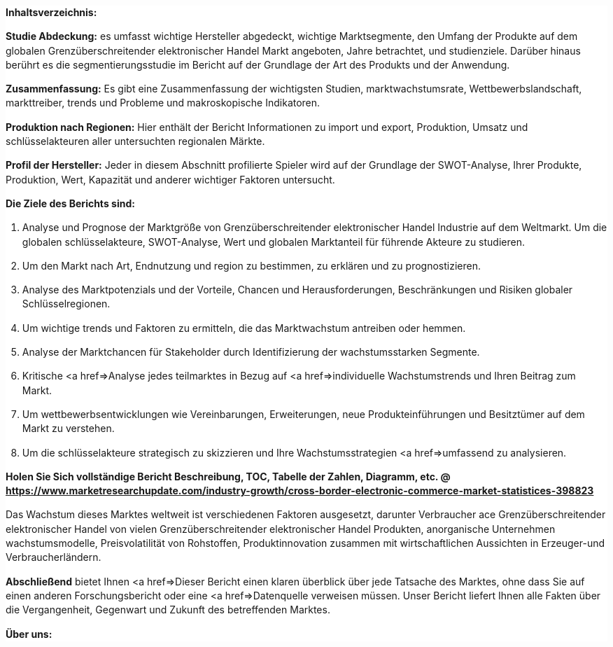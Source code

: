 <strong>Inhaltsverzeichnis:</strong>

<strong>Studie Abdeckung:</strong> es umfasst wichtige Hersteller abgedeckt, wichtige Marktsegmente, den Umfang der Produkte auf dem globalen Grenzüberschreitender elektronischer Handel Markt angeboten, Jahre betrachtet, und studienziele. Darüber hinaus berührt es die segmentierungsstudie im Bericht auf der Grundlage der Art des Produkts und der Anwendung.

<strong>Zusammenfassung:</strong> Es gibt eine Zusammenfassung der wichtigsten Studien, marktwachstumsrate, Wettbewerbslandschaft, markttreiber, trends und Probleme und makroskopische Indikatoren.

<strong>Produktion nach Regionen:</strong> Hier enthält der Bericht Informationen zu import und export, Produktion, Umsatz und schlüsselakteuren aller untersuchten regionalen Märkte.

<strong>Profil der Hersteller:</strong> Jeder in diesem Abschnitt profilierte Spieler wird auf der Grundlage der SWOT-Analyse, Ihrer Produkte, Produktion, Wert, Kapazität und anderer wichtiger Faktoren untersucht.

<strong>Die Ziele des Berichts sind:</strong>

1) Analyse und Prognose der Marktgröße von Grenzüberschreitender elektronischer Handel Industrie auf dem Weltmarkt.
Um die globalen schlüsselakteure, SWOT-Analyse, Wert und globalen Marktanteil für führende Akteure zu studieren.

2) Um den Markt nach Art, Endnutzung und region zu bestimmen, zu erklären und zu prognostizieren.

3) Analyse des Marktpotenzials und der Vorteile, Chancen und Herausforderungen, Beschränkungen und Risiken globaler Schlüsselregionen.

4) Um wichtige trends und Faktoren zu ermitteln, die das Marktwachstum antreiben oder hemmen.

5) Analyse der Marktchancen für Stakeholder durch Identifizierung der wachstumsstarken Segmente.

6) Kritische <a href=>Analyse</a> jedes teilmarktes in Bezug auf <a href=>individuelle</a> Wachstumstrends und Ihren Beitrag zum Markt.

7) Um wettbewerbsentwicklungen wie Vereinbarungen, Erweiterungen, neue Produkteinführungen und Besitztümer auf dem Markt zu verstehen.

8) Um die schlüsselakteure strategisch zu skizzieren und Ihre Wachstumsstrategien <a href=>umfassend</a> zu analysieren.

<strong>Holen Sie Sich vollständige Bericht Beschreibung, TOC, Tabelle der Zahlen, Diagramm, etc. @ </strong><strong><a href=https://www.marketresearchupdate.com/industry-growth/cross-border-electronic-commerce-market-statistices-398823>https://www.marketresearchupdate.com/industry-growth/cross-border-electronic-commerce-market-statistices-398823</a></font></strong>

Das Wachstum dieses Marktes weltweit ist verschiedenen Faktoren ausgesetzt, darunter Verbraucher ace Grenzüberschreitender elektronischer Handel von vielen Grenzüberschreitender elektronischer Handel Produkten, anorganische Unternehmen wachstumsmodelle, Preisvolatilität von Rohstoffen, Produktinnovation zusammen mit wirtschaftlichen Aussichten in Erzeuger-und Verbraucherländern.

<strong>Abschließend</strong> bietet Ihnen <a href=>Dieser</a> Bericht einen klaren überblick über jede Tatsache des Marktes, ohne dass Sie auf einen anderen Forschungsbericht oder eine <a href=>Datenquelle</a> verweisen müssen. Unser Bericht liefert Ihnen alle Fakten über die Vergangenheit, Gegenwart und Zukunft des betreffenden Marktes.

<strong>Über uns:</strong>
